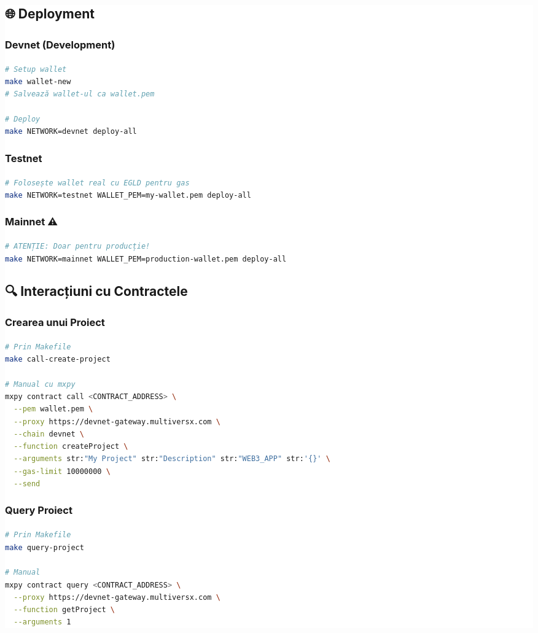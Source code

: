 ```bash
```

## 🌐 Deployment

### Devnet (Development)
```bash
# Setup wallet
make wallet-new
# Salvează wallet-ul ca wallet.pem

# Deploy
make NETWORK=devnet deploy-all
```

### Testnet
```bash
# Folosește wallet real cu EGLD pentru gas
make NETWORK=testnet WALLET_PEM=my-wallet.pem deploy-all
```

### Mainnet ⚠️
```bash
# ATENȚIE: Doar pentru producție!
make NETWORK=mainnet WALLET_PEM=production-wallet.pem deploy-all
```

## 🔍 Interacțiuni cu Contractele

### Crearea unui Proiect
```bash
# Prin Makefile
make call-create-project

# Manual cu mxpy
mxpy contract call <CONTRACT_ADDRESS> \
  --pem wallet.pem \
  --proxy https://devnet-gateway.multiversx.com \
  --chain devnet \
  --function createProject \
  --arguments str:"My Project" str:"Description" str:"WEB3_APP" str:'{}' \
  --gas-limit 10000000 \
  --send
```

### Query Proiect
```bash
# Prin Makefile
make query-project

# Manual
mxpy contract query <CONTRACT_ADDRESS> \
  --proxy https://devnet-gateway.multiversx.com \
  --function getProject \
  --arguments 1
```
